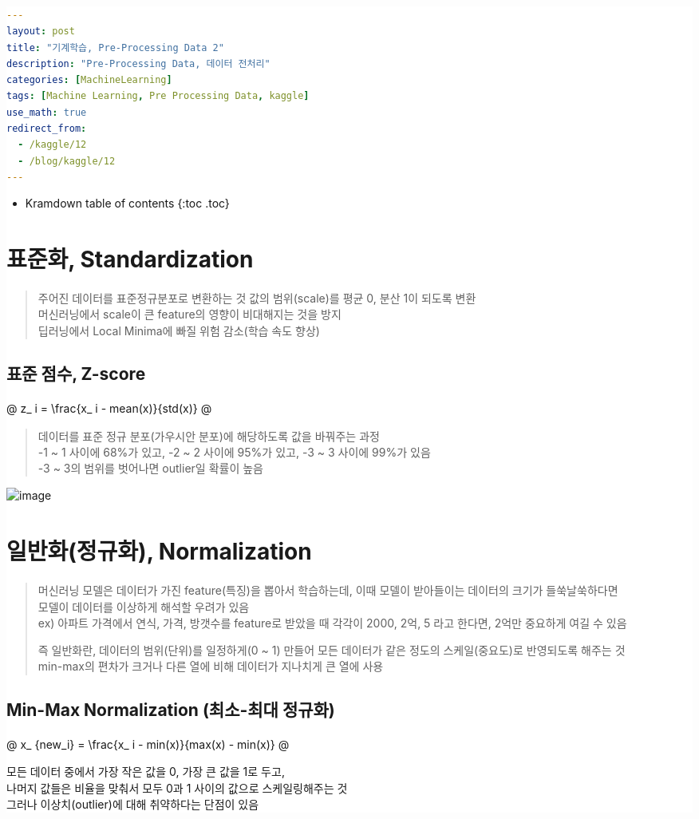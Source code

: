 ```yaml
---
layout: post
title: "기계학습, Pre-Processing Data 2"
description: "Pre-Processing Data, 데이터 전처리"
categories: [MachineLearning]
tags: [Machine Learning, Pre Processing Data, kaggle]
use_math: true
redirect_from:
  - /kaggle/12
  - /blog/kaggle/12
---
```


* Kramdown table of contents
{:toc .toc}      


# 표준화, Standardization

> 주어진 데이터를 표준정규분포로 변환하는 것
> 값의 범위(scale)를 평균 0, 분산 1이 되도록 변환          
> 머신러닝에서 scale이 큰 feature의 영향이 비대해지는 것을 방지           
> 딥러닝에서 Local Minima에 빠질 위험 감소(학습 속도 향상)                        

## 표준 점수, Z-score    

@ z_ i = \frac{x_ i - mean(x)}{std(x)} @        

> 데이터를 표준 정규 분포(가우시안 분포)에 해당하도록 값을 바꿔주는 과정            
> -1 ~ 1 사이에 68%가 있고, -2 ~ 2 사이에 95%가 있고, -3 ~ 3 사이에 99%가 있음                      
> -3 ~ 3의 범위를 벗어나면 outlier일 확률이 높음                   

![image](https://user-images.githubusercontent.com/32366711/126485079-529d8966-282b-4294-ab67-230f612eaf44.png)


# 일반화(정규화), Normalization
               
> 머신러닝 모델은 데이터가 가진 feature(특징)을 뽑아서 학습하는데, 이때 모델이 받아들이는 데이터의 크기가 들쑥날쑥하다면               
> 모델이 데이터를 이상하게 해석할 우려가 있음               
> ex) 아파트 가격에서 연식, 가격, 방갯수를 feature로 받았을 때 각각이 2000, 2억, 5 라고 한다면, 2억만 중요하게 여길 수 있음               
> 
> 즉 일반화란, 데이터의 범위(단위)를 일정하게(0 ~ 1) 만들어 모든 데이터가 같은 정도의 스케일(중요도)로 반영되도록 해주는 것              
> min-max의 편차가 크거나 다른 열에 비해 데이터가 지나치게 큰 열에 사용    


## Min-Max Normalization (최소-최대 정규화)

@ x_ {new\_i} = \frac{x_ i - min(x)}{max(x) - min(x)}   @

모든 데이터 중에서 가장 작은 값을 0, 가장 큰 값을 1로 두고,        
나머지 값들은 비율을 맞춰서 모두 0과 1 사이의 값으로 스케일링해주는 것              
그러나 이상치(outlier)에 대해 취약하다는 단점이 있음                 
